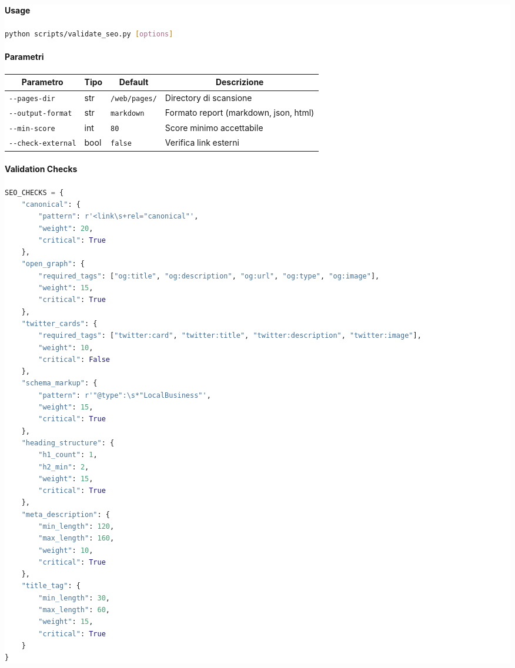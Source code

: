 #### Usage
```bash
python scripts/validate_seo.py [options]
```

#### Parametri
| Parametro | Tipo | Default | Descrizione |
|-----------|------|---------|-------------|
| `--pages-dir` | str | `/web/pages/` | Directory di scansione |
| `--output-format` | str | `markdown` | Formato report (markdown, json, html) |
| `--min-score` | int | `80` | Score minimo accettabile |
| `--check-external` | bool | `false` | Verifica link esterni |

#### Validation Checks
```python
SEO_CHECKS = {
    "canonical": {
        "pattern": r'<link\s+rel="canonical"',
        "weight": 20,
        "critical": True
    },
    "open_graph": {
        "required_tags": ["og:title", "og:description", "og:url", "og:type", "og:image"],
        "weight": 15,
        "critical": True
    },
    "twitter_cards": {
        "required_tags": ["twitter:card", "twitter:title", "twitter:description", "twitter:image"],
        "weight": 10,
        "critical": False
    },
    "schema_markup": {
        "pattern": r'"@type":\s*"LocalBusiness"',
        "weight": 15,
        "critical": True
    },
    "heading_structure": {
        "h1_count": 1,
        "h2_min": 2,
        "weight": 15,
        "critical": True
    },
    "meta_description": {
        "min_length": 120,
        "max_length": 160,
        "weight": 10,
        "critical": True
    },
    "title_tag": {
        "min_length": 30,
        "max_length": 60,
        "weight": 15,
        "critical": True
    }
}
```
